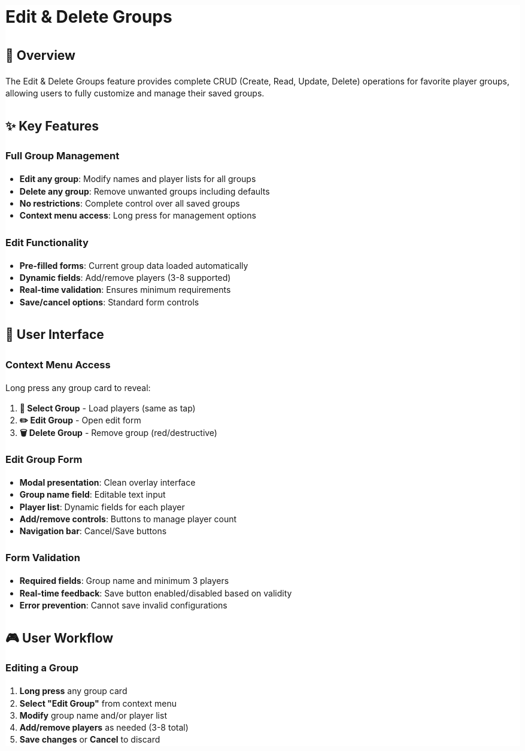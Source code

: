 # Edit & Delete Groups

## 🎯 Overview

The Edit & Delete Groups feature provides complete CRUD (Create, Read, Update, Delete) operations for favorite player groups, allowing users to fully customize and manage their saved groups.

## ✨ Key Features

### **Full Group Management**
- **Edit any group**: Modify names and player lists for all groups
- **Delete any group**: Remove unwanted groups including defaults
- **No restrictions**: Complete control over all saved groups
- **Context menu access**: Long press for management options

### **Edit Functionality**
- **Pre-filled forms**: Current group data loaded automatically
- **Dynamic fields**: Add/remove players (3-8 supported)
- **Real-time validation**: Ensures minimum requirements
- **Save/cancel options**: Standard form controls

## 📱 User Interface

### **Context Menu Access**
Long press any group card to reveal:
1. **🔵 Select Group** - Load players (same as tap)
2. **✏️ Edit Group** - Open edit form
3. **🗑️ Delete Group** - Remove group (red/destructive)

### **Edit Group Form**
- **Modal presentation**: Clean overlay interface
- **Group name field**: Editable text input
- **Player list**: Dynamic fields for each player
- **Add/remove controls**: Buttons to manage player count
- **Navigation bar**: Cancel/Save buttons

### **Form Validation**
- **Required fields**: Group name and minimum 3 players
- **Real-time feedback**: Save button enabled/disabled based on validity
- **Error prevention**: Cannot save invalid configurations

## 🎮 User Workflow

### **Editing a Group**
1. **Long press** any group card
2. **Select "Edit Group"** from context menu
3. **Modify** group name and/or player list
4. **Add/remove players** as needed (3-8 total)
5. **Save changes** or **Cancel** to discard
